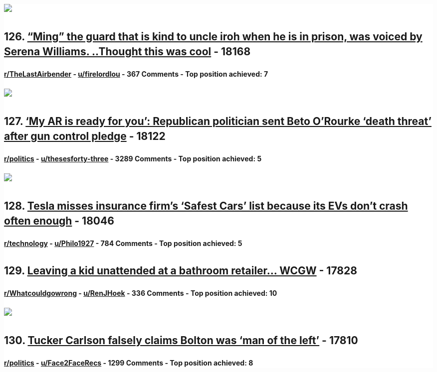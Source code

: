<a href="https://i.redd.it/25bwlrqnbgm31.jpg"><img src="https://b.thumbs.redditmedia.com/r0D3PTSjEXMPkGoYxYLDU06WUAUfSXWeOAictF_E3rc.jpg"></img></a>

## 126. [“Ming” the guard that is kind to uncle iroh when he is in prison, was voiced by Serena Williams. ..Thought this was cool](http://reddit.com/r/TheLastAirbender/comments/d3qs28/ming_the_guard_that_is_kind_to_uncle_iroh_when_he/) - 18168
#### [r/TheLastAirbender](http://reddit.com/r/TheLastAirbender) - [u/firelordlou](http://reddit.com/u/firelordlou) - 367 Comments - Top position achieved: 7

<a href="https://i.redd.it/da0e784epdm31.jpg"><img src="https://b.thumbs.redditmedia.com/59kebvyV4Tq2wnXM81auY9HrSiVDSuHsjwvEz-Bt_vg.jpg"></img></a>

## 127. [‘My AR is ready for you’: Republican politician sent Beto O’Rourke ‘death threat’ after gun control pledge](http://reddit.com/r/politics/comments/d3n1c4/my_ar_is_ready_for_you_republican_politician_sent/) - 18122
#### [r/politics](http://reddit.com/r/politics) - [u/thesesforty-three](http://reddit.com/u/thesesforty-three) - 3289 Comments - Top position achieved: 5

<a href="https://www.independent.co.uk/news/world/americas/us-politics/beto-orourke-briscoe-cain-tweet-death-threat-ar-15-gun-control-a9103531.html"><img src="https://b.thumbs.redditmedia.com/nWAG3T_VTRbSJzXJvSiyY9S-uLLfMXQ8lV36o87OBDU.jpg"></img></a>

## 128. [Tesla misses insurance firm’s ‘Safest Cars’ list because its EVs don’t crash often enough](http://reddit.com/r/technology/comments/d3qamw/tesla_misses_insurance_firms_safest_cars_list/) - 18046
#### [r/technology](http://reddit.com/r/technology) - [u/Philo1927](http://reddit.com/u/Philo1927) - 784 Comments - Top position achieved: 5

## 129. [Leaving a kid unattended at a bathroom retailer... WCGW](http://reddit.com/r/Whatcouldgowrong/comments/d3ko05/leaving_a_kid_unattended_at_a_bathroom_retailer/) - 17828
#### [r/Whatcouldgowrong](http://reddit.com/r/Whatcouldgowrong) - [u/RenJHoek](http://reddit.com/u/RenJHoek) - 336 Comments - Top position achieved: 10

<a href="https://v.redd.it/gh1zww88sam31"><img src="https://b.thumbs.redditmedia.com/HgoXBIYVJhYnzTnmz1Jk1zRdsrp-8YjcaUNRK2ZI7bk.jpg"></img></a>

## 130. [Tucker Carlson falsely claims Bolton was ‘man of the left’](http://reddit.com/r/politics/comments/d3tup2/tucker_carlson_falsely_claims_bolton_was_man_of/) - 17810
#### [r/politics](http://reddit.com/r/politics) - [u/Face2FaceRecs](http://reddit.com/u/Face2FaceRecs) - 1299 Comments - Top position achieved: 8
